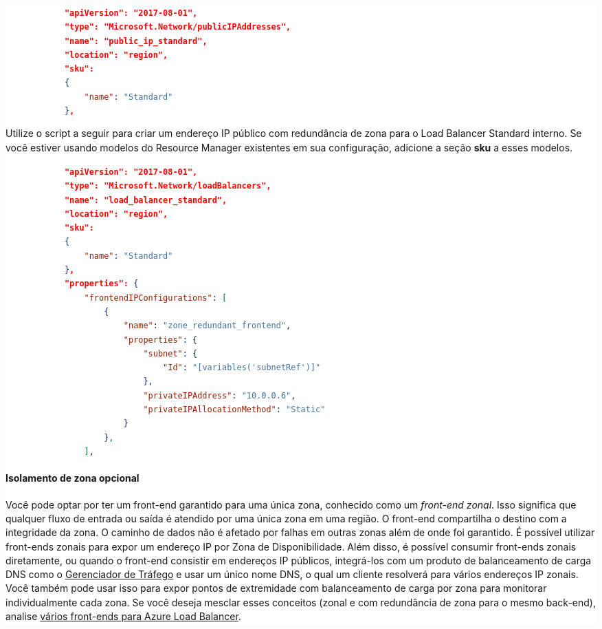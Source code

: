 ```json
            "apiVersion": "2017-08-01",
            "type": "Microsoft.Network/publicIPAddresses",
            "name": "public_ip_standard",
            "location": "region",
            "sku":
            {
                "name": "Standard"
            },
```

Utilize o script a seguir para criar um endereço IP público com redundância de zona para o Load Balancer Standard interno. Se você estiver usando modelos do Resource Manager existentes em sua configuração, adicione a seção **sku** a esses modelos.

```json
            "apiVersion": "2017-08-01",
            "type": "Microsoft.Network/loadBalancers",
            "name": "load_balancer_standard",
            "location": "region",
            "sku":
            {
                "name": "Standard"
            },
            "properties": {
                "frontendIPConfigurations": [
                    {
                        "name": "zone_redundant_frontend",
                        "properties": {
                            "subnet": {
                                "Id": "[variables('subnetRef')]"
                            },
                            "privateIPAddress": "10.0.0.6",
                            "privateIPAllocationMethod": "Static"
                        }
                    },
                ],
```

#### <a name="optional-zone-isolation"></a>Isolamento de zona opcional

Você pode optar por ter um front-end garantido para uma única zona, conhecido como um *front-end zonal*.  Isso significa que qualquer fluxo de entrada ou saída é atendido por uma única zona em uma região.  O front-end compartilha o destino com a integridade da zona.  O caminho de dados não é afetado por falhas em outras zonas além de onde foi garantido. É possível utilizar front-ends zonais para expor um endereço IP por Zona de Disponibilidade.  Além disso, é possível consumir front-ends zonais diretamente, ou quando o front-end consistir em endereços IP públicos, integrá-los com um produto de balanceamento de carga DNS como o [Gerenciador de Tráfego](../traffic-manager/traffic-manager-overview.md) e usar um único nome DNS, o qual um cliente resolverá para vários endereços IP zonais.  Você também pode usar isso para expor pontos de extremidade com balanceamento de carga por zona para monitorar individualmente cada zona.  Se você deseja mesclar esses conceitos (zonal e com redundância de zona para o mesmo back-end), analise [vários front-ends para Azure Load Balancer](load-balancer-multivip-overview.md).
